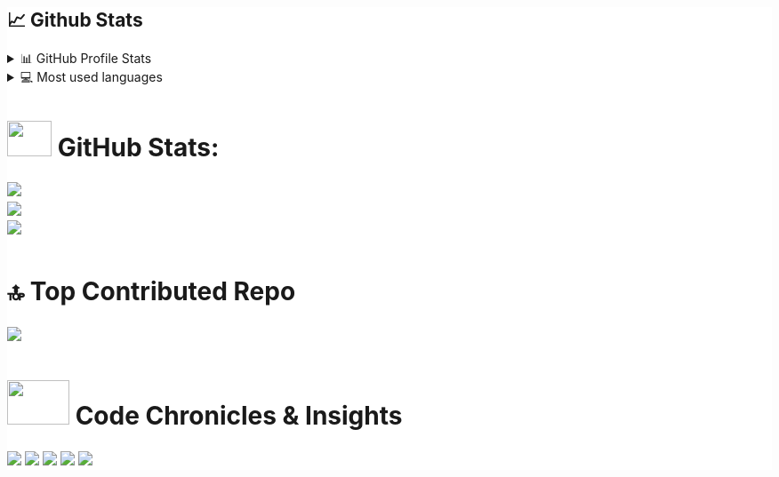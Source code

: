 
## 📈 Github Stats


<details><summary>📊 GitHub Profile Stats</summary></details>

<details><summary>💻 Most used languages</summary></details>

# <img src='https://media1.giphy.com/media/ww9Z3l8wl4szKyRIro/giphy.gif?cid=6c09b9520fbeh3st3881aensbfaaw9cvqfnfblovomtx4q8g&ep=v1_gifs_search&rid=giphy.gif&ct=g' width="50" height="40px"> GitHub Stats:
![](https://github-readme-stats.vercel.app/api?username=ocaldeira&theme=dark&hide_border=false&include_all_commits=true&count_private=true)<br/>
![](https://github-readme-streak-stats.herokuapp.com/?user=ocaldeira&theme=dark&hide_border=false)<br/>
![](https://github-readme-stats.vercel.app/api/top-langs/?username=ocaldeira&theme=dark&hide_border=false&include_all_commits=true&count_private=true&layout=compact)

# 🔝 Top Contributed Repo
![](https://github-contributor-stats.vercel.app/api?username=ocaldeira&limit=5&theme=dark&combine_all_yearly_contributions=true)

# <img src="https://content.presentermedia.com/files/animsp/00006000/6550/pie_chart_stick_figure_runner_lg_wm.gif" width="70" height="50px"> Code Chronicles & Insights
![](http://github-profile-summary-cards.vercel.app/api/cards/profile-details?username=ocaldeira&theme=algolia)
![](http://github-profile-summary-cards.vercel.app/api/cards/repos-per-language?username=ocaldeira&theme=algolia) ![](http://github-profile-summary-cards.vercel.app/api/cards/most-commit-language?username=gtarafdar&theme=algolia)
![](http://github-profile-summary-cards.vercel.app/api/cards/stats?username=ocaldeira&theme=algolia) ![](http://github-profile-summary-cards.vercel.app/api/cards/productive-time?username=gtarafdar&theme=algolia&utcOffset=8)  
